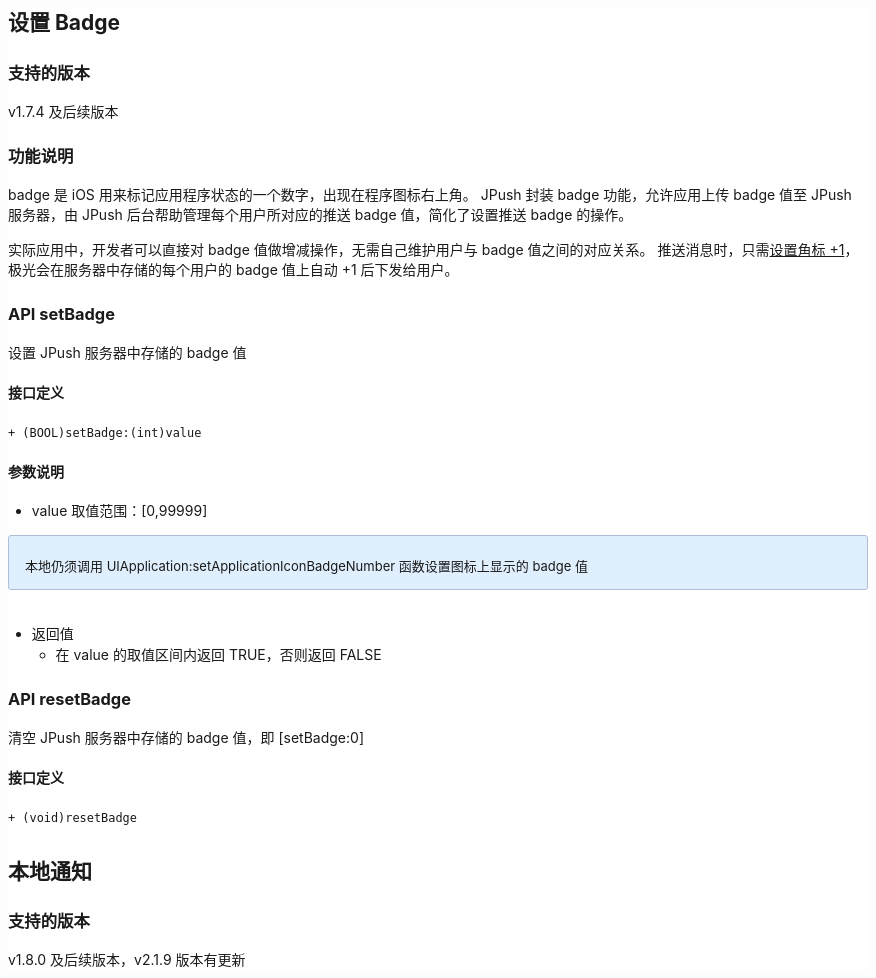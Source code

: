 ## 设置 Badge

### 支持的版本

v1.7.4 及后续版本

### 功能说明

badge 是 iOS 用来标记应用程序状态的一个数字，出现在程序图标右上角。
JPush 封装 badge 功能，允许应用上传 badge 值至 JPush 服务器，由 JPush 后台帮助管理每个用户所对应的推送 badge 值，简化了设置推送 badge 的操作。

实际应用中，开发者可以直接对 badge 值做增减操作，无需自己维护用户与 badge 值之间的对应关系。
推送消息时，只需[设置角标 +1](https://docs.jiguang.cn/jpush/server/push/rest_api_v3_push/#notification)，极光会在服务器中存储的每个用户的 badge 值上自动 +1 后下发给用户。

### API setBadge

设置 JPush 服务器中存储的 badge 值

#### 接口定义

```
+ (BOOL)setBadge:(int)value
```
#### 参数说明

* value 取值范围：[0,99999]

<div style="font-size:13px;background: #E0EFFE;border: 1px solid #ACBFD7;border-radius: 3px;padding: 8px 16px; padding-bottom: 0;margin-bottom: 0;">
<p>本地仍须调用 UIApplication:setApplicationIconBadgeNumber 函数设置图标上显示的 badge 值
</div>

<br>

* 返回值 
     * 在 value 的取值区间内返回 TRUE，否则返回 FALSE

### API resetBadge

清空 JPush 服务器中存储的 badge 值，即 [setBadge:0]

#### 接口定义

```
+ (void)resetBadge
```


## 本地通知

### 支持的版本

v1.8.0 及后续版本，v2.1.9 版本有更新


[0]: https://developer.apple.com/library/content/documentation/NetworkingInternet/Conceptual/RemoteNotificationsPG/index.html#//apple_ref/doc/uid/TP40008194-CH3-SW1
[1]: https://github.com/ylechelle/OpenUDID
